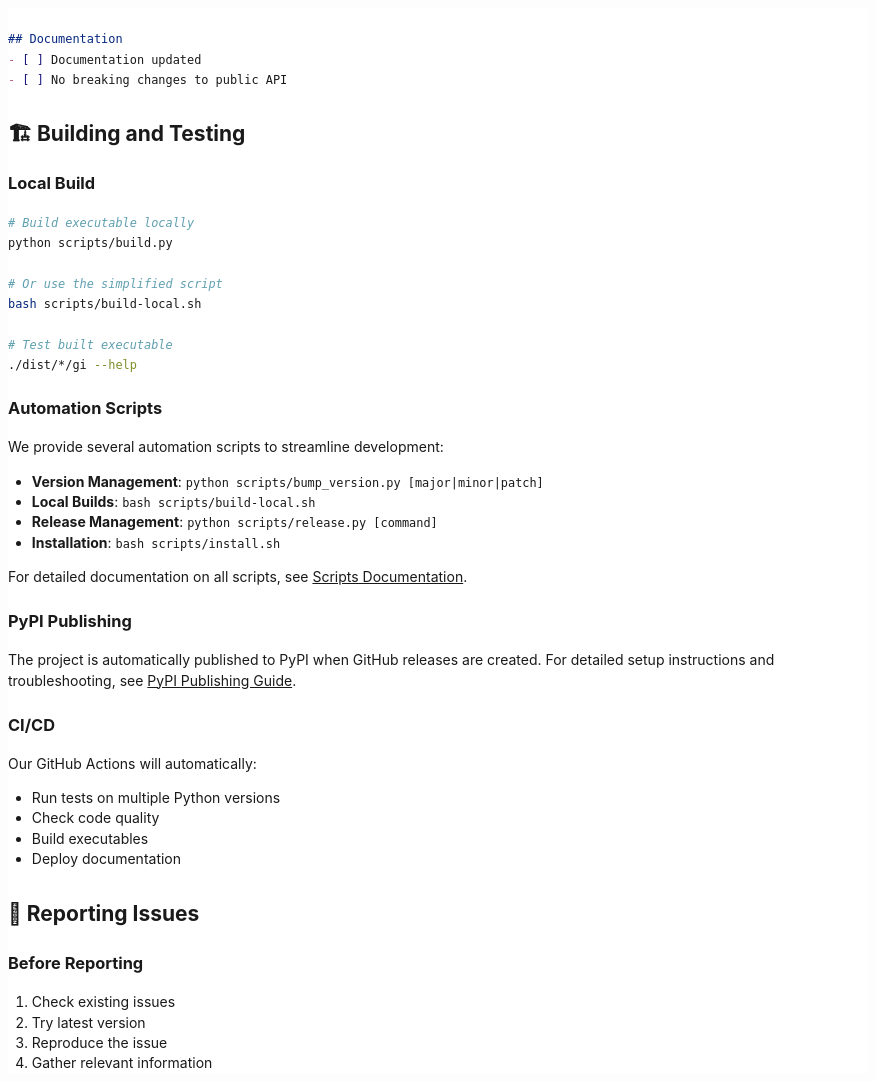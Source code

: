 ```markdown

## Documentation
- [ ] Documentation updated
- [ ] No breaking changes to public API
```

## 🏗️ Building and Testing

### Local Build

```bash
# Build executable locally
python scripts/build.py

# Or use the simplified script
bash scripts/build-local.sh

# Test built executable
./dist/*/gi --help
```

### Automation Scripts

We provide several automation scripts to streamline development:

- **Version Management**: `python scripts/bump_version.py [major|minor|patch]`
- **Local Builds**: `bash scripts/build-local.sh`
- **Release Management**: `python scripts/release.py [command]`
- **Installation**: `bash scripts/install.sh`

For detailed documentation on all scripts, see [Scripts Documentation](scripts.md).

### PyPI Publishing

The project is automatically published to PyPI when GitHub releases are created. For detailed setup instructions and troubleshooting, see [PyPI Publishing Guide](pypi-publishing.md).

### CI/CD

Our GitHub Actions will automatically:

- Run tests on multiple Python versions
- Check code quality
- Build executables
- Deploy documentation

## 🐛 Reporting Issues

### Before Reporting

1. Check existing issues
2. Try latest version
3. Reproduce the issue
4. Gather relevant information
